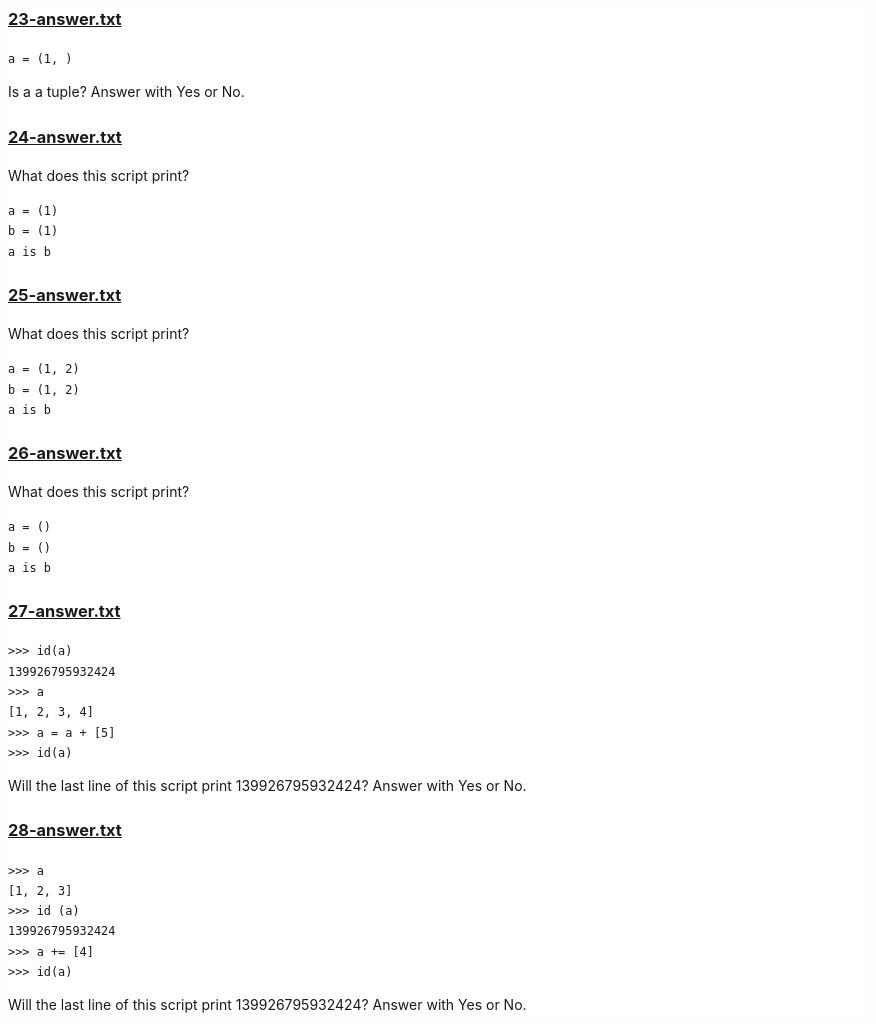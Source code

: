 ### [23-answer.txt](https://github.com/Valentinaga1/holbertonschool-higher_level_programming/tree/master/0x09-python-everything_is_object/23-answer.txt "23-answer.txt")
```
a = (1, )
```
Is a a tuple? Answer with Yes or No.

### [24-answer.txt](https://github.com/Valentinaga1/holbertonschool-higher_level_programming/tree/master/0x09-python-everything_is_object/24-answer.txt "24-answer.txt")
What does this script print?
```
a = (1)
b = (1)
a is b
```

### [25-answer.txt](https://github.com/Valentinaga1/holbertonschool-higher_level_programming/tree/master/0x09-python-everything_is_object/25-answer.txt "25-answer.txt")
What does this script print?
```
a = (1, 2)
b = (1, 2)
a is b
```

### [26-answer.txt](https://github.com/Valentinaga1/holbertonschool-higher_level_programming/tree/master/0x09-python-everything_is_object/26-answer.txt "26-answer.txt")
What does this script print?
```
a = ()
b = ()
a is b
```

### [27-answer.txt](https://github.com/Valentinaga1/holbertonschool-higher_level_programming/tree/master/0x09-python-everything_is_object/27-answer.txt "27-answer.txt")
```
>>> id(a)
139926795932424
>>> a
[1, 2, 3, 4]
>>> a = a + [5]
>>> id(a)
```
Will the last line of this script print 139926795932424? Answer with Yes or No.

### [28-answer.txt](https://github.com/Valentinaga1/holbertonschool-higher_level_programming/tree/master/0x09-python-everything_is_object/28-answer.txt "28-answer.txt")
```
>>> a
[1, 2, 3]
>>> id (a)
139926795932424
>>> a += [4]
>>> id(a)
```
Will the last line of this script print 139926795932424? Answer with Yes or No.